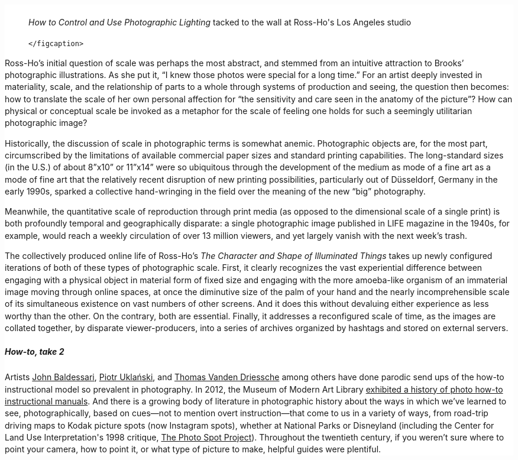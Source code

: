 <figure class="figure">
	<img src="../assets/images/Ross-Ho/Illuminated_Things_essay_studio.jpg" alt="" />
	<figcaption><em>How to Control and Use Photographic Lighting</em>  tacked to the wall at Ross-Ho's Los Angeles studio

	</figcaption>
</figure>

Ross-Ho’s initial question of scale was perhaps the most abstract, and stemmed from an intuitive attraction to Brooks’ photographic illustrations. As she put it, “I knew those photos were special for a long time.” For an artist deeply invested in materiality, scale, and the relationship of parts to a whole through systems of production and seeing, the question then becomes: how to translate the scale of her own personal affection for “the sensitivity and care seen in the anatomy of the picture”? How can physical or conceptual scale be invoked as a metaphor for the scale of feeling one holds for such a seemingly utilitarian photographic image?  

Historically, the discussion of scale in photographic terms is somewhat anemic. Photographic objects are, for the most part, circumscribed by the limitations of available commercial paper sizes and standard printing capabilities. The long-standard sizes (in the U.S.) of about 8”x10” or 11”x14” were so ubiquitous through the development of the medium as mode of a fine art as a mode of fine art that the relatively recent disruption of new printing possibilities, particularly out of Düsseldorf, Germany in the early 1990s, sparked a collective hand-wringing in the field over the meaning of the new “big” photography.

Meanwhile, the quantitative scale of reproduction through print media (as opposed to the dimensional scale of a single print) is both profoundly temporal and geographically disparate: a single photographic image published in LIFE magazine in the 1940s, for example, would reach a weekly circulation of over 13 million viewers, and yet largely vanish with the next week’s trash.

The collectively produced online life of Ross-Ho’s *The Character and Shape of Illuminated Things* takes up newly configured iterations of both of these types of photographic scale. First, it clearly recognizes the vast experiential difference between engaging with a physical object in material form of fixed size and engaging with the more amoeba-like organism of an immaterial image moving through online spaces, at once the diminutive size of the palm of your hand and the nearly incomprehensible scale of its simultaneous existence on vast numbers of other screens. And it does this without devaluing either experience as less worthy than the other. On the contrary, both are essential. Finally, it addresses a reconfigured scale of time, as the images are collated together, by disparate viewer-producers, into a series of archives organized by hashtags and stored on external servers.


##### How-to, take 2

Artists [John Baldessari](http://collections.lacma.org/node/237769), [Piotr Uklański](http://www.hatjecantz.de/piotr-uklanski-2036-1.html), and [Thomas Vanden Driessche](http://www.phototvdd.be/index.php?/how-to-be/) among others have done parodic send ups of the how-to instructional model so prevalent in photography. In 2012, the Museum of Modern Art Library [exhibited a history of photo how-to instructional manuals](http://www.moma.org/interactives/exhibitions/2012/manuals/#Specialized). And there is a growing body of literature in photographic history about the ways in which we’ve learned to see, photographically, based on cues—not to mention overt instruction—that come to us in a variety of ways, from road-trip driving maps to Kodak picture spots (now Instagram spots), whether at National Parks or Disneyland (including the Center for Land Use Interpretation's 1998 critique, [The Photo Spot Project](http://clui.org/section/suggested-photo-spots)). Throughout the twentieth century, if you weren’t sure where to point your camera, how to point it, or what type of picture to make, helpful guides were plentiful.
